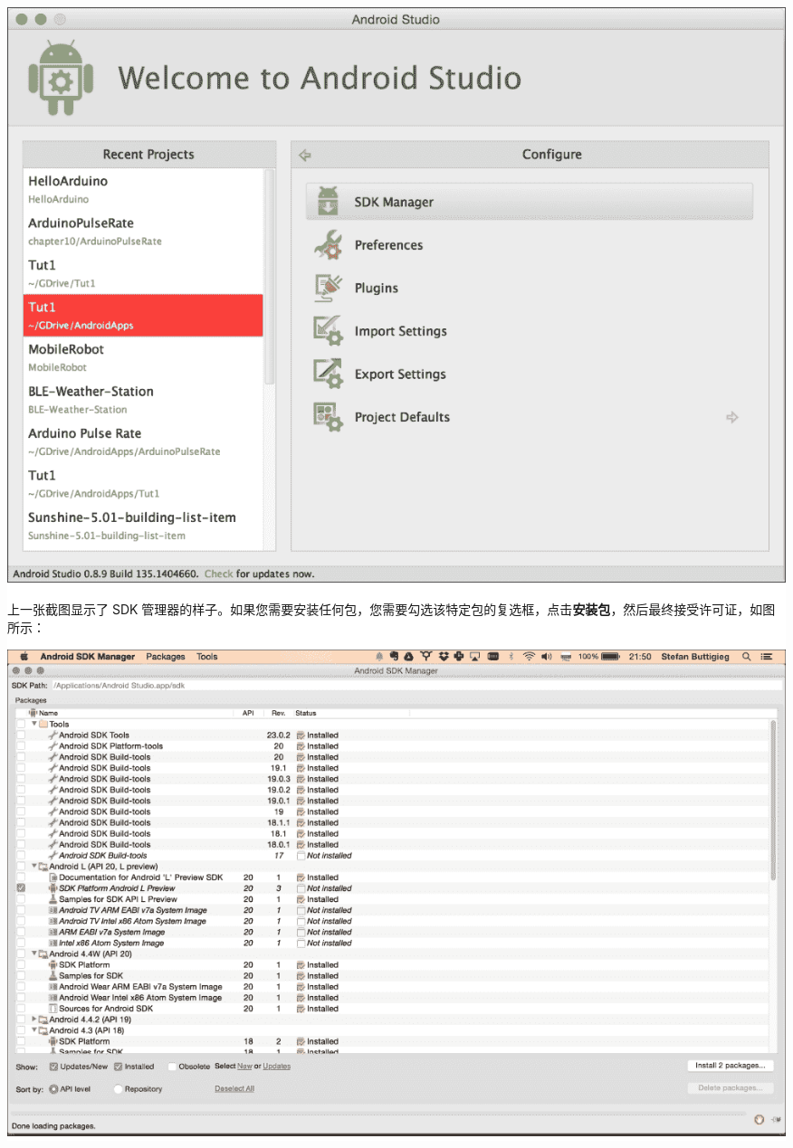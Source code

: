 ![设置 Android 软件开发工具包](img/0389OS_01_12.jpg)

上一张截图显示了 SDK 管理器的样子。如果您需要安装任何包，您需要勾选该特定包的复选框，点击**安装包**，然后最终接受许可证，如图所示：

![设置 Android 软件开发工具包](img/0389OS_01_13.jpg)